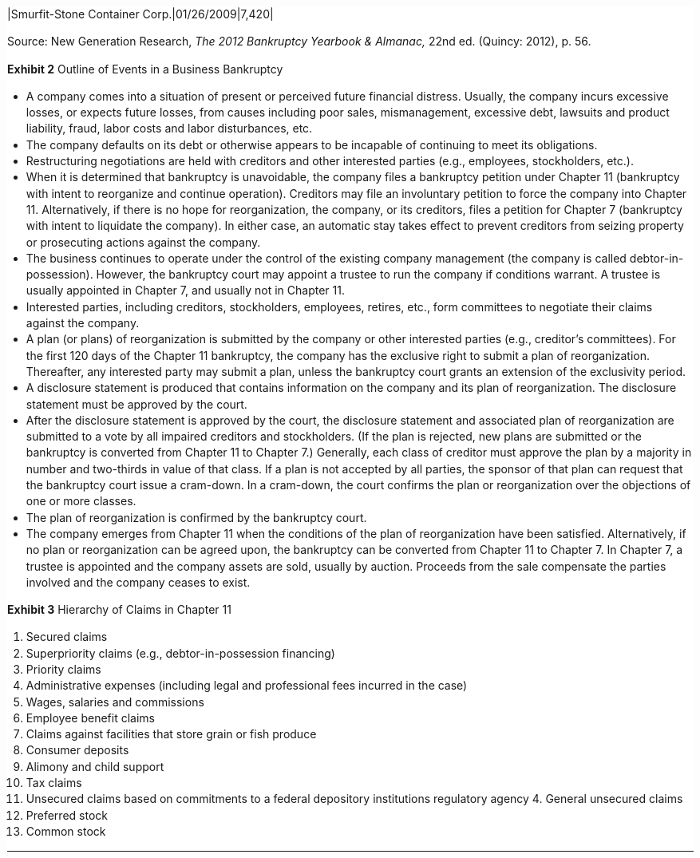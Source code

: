 |Smurfit-Stone Container Corp.|01/26/2009|7,420|

Source: New Generation Research, _The 2012 Bankruptcy Yearbook & Almanac,_ 22nd ed. (Quincy: 2012), p. 56.

**Exhibit 2** Outline of Events in a Business Bankruptcy

- A company comes into a situation of present or perceived future financial distress. Usually, the company incurs excessive losses, or expects future losses, from causes including poor sales, mismanagement, excessive debt, lawsuits and product liability, fraud, labor costs and labor disturbances, etc.
- The company defaults on its debt or otherwise appears to be incapable of continuing to meet its obligations.
- Restructuring negotiations are held with creditors and other interested parties (e.g., employees, stockholders, etc.).
- When it is determined that bankruptcy is unavoidable, the company files a bankruptcy petition under Chapter 11 (bankruptcy with intent to reorganize and continue operation). Creditors may file an involuntary petition to force the company into Chapter 11. Alternatively, if there is no hope for reorganization, the company, or its creditors, files a petition for Chapter 7 (bankruptcy with intent to liquidate the company). In either case, an automatic stay takes effect to prevent creditors from seizing property or prosecuting actions against the company.
- The business continues to operate under the control of the existing company management (the company is called debtor-in-possession). However, the bankruptcy court may appoint a trustee to run the company if conditions warrant. A trustee is usually appointed in Chapter 7, and usually not in Chapter 11.
- Interested parties, including creditors, stockholders, employees, retires, etc., form committees to negotiate their claims against the company.
- A plan (or plans) of reorganization is submitted by the company or other interested parties (e.g., creditor’s committees). For the first 120 days of the Chapter 11 bankruptcy, the company has the exclusive right to submit a plan of reorganization. Thereafter, any interested party may submit a plan, unless the bankruptcy court grants an extension of the exclusivity period.
- A disclosure statement is produced that contains information on the company and its plan of reorganization. The disclosure statement must be approved by the court.
- After the disclosure statement is approved by the court, the disclosure statement and associated plan of reorganization are submitted to a vote by all impaired creditors and stockholders. (If the plan is rejected, new plans are submitted or the bankruptcy is converted from Chapter 11 to Chapter 7.) Generally, each class of creditor must approve the plan by a majority in number and two-thirds in value of that class. If a plan is not accepted by all parties, the sponsor of that plan can request that the bankruptcy court issue a cram-down. In a cram-down, the court confirms the plan or reorganization over the objections of one or more classes.
- The plan of reorganization is confirmed by the bankruptcy court.
- The company emerges from Chapter 11 when the conditions of the plan of reorganization have been satisfied. Alternatively, if no plan or reorganization can be agreed upon, the bankruptcy can be converted from Chapter 11 to Chapter 7. In Chapter 7, a trustee is appointed and the company assets are sold, usually by auction. Proceeds from the sale compensate the parties involved and the company ceases to exist.

**Exhibit 3** Hierarchy of Claims in Chapter 11

1. Secured claims
2. Superpriority claims (e.g., debtor-in-possession financing)
3. Priority claims
4. Administrative expenses (including legal and professional fees incurred in the case)
5. Wages, salaries and commissions
6. Employee benefit claims
7. Claims against facilities that store grain or fish produce
8. Consumer deposits
9. Alimony and child support
10. Tax claims
11. Unsecured claims based on commitments to a federal depository institutions regulatory agency 4. General unsecured claims
12. Preferred stock
13. Common stock

---